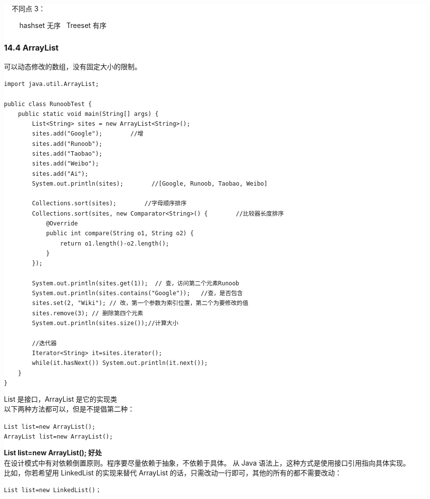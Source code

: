     不同点 3：

        hashset 无序   Treeset 有序

### 14.4 ArrayList

可以动态修改的数组，没有固定大小的限制。

```
import java.util.ArrayList;
 
public class RunoobTest {
    public static void main(String[] args) {
        List<String> sites = new ArrayList<String>();
        sites.add("Google");        //增
        sites.add("Runoob");
        sites.add("Taobao");
        sites.add("Weibo");
        sites.add("Ai");
        System.out.println(sites);        //[Google, Runoob, Taobao, Weibo]
 
        Collections.sort(sites);        //字母顺序排序
        Collections.sort(sites, new Comparator<String>() {        //比较器长度排序
            @Override
            public int compare(String o1, String o2) {
                return o1.length()-o2.length();
            }
        });
 
        System.out.println(sites.get(1));  // 查，访问第二个元素Runoob
        System.out.println(sites.contains("Google"));   //查，是否包含
        sites.set(2, "Wiki"); // 改，第一个参数为索引位置，第二个为要修改的值
        sites.remove(3); // 删除第四个元素
        System.out.println(sites.size());//计算大小
 
        //迭代器
        Iterator<String> it=sites.iterator();
        while(it.hasNext()) System.out.println(it.next());
    }
}
```

List 是接口，ArrayList 是它的实现类  
以下两种方法都可以，但是不提倡第二种：

```
List list=new ArrayList();
ArrayList list=new ArrayList();
```

 **List list=new ArrayList(); 好处**  
在设计模式中有对依赖倒置原则。程序要尽量依赖于抽象，不依赖于具体。 从 Java 语法上，这种方式是使用接口引用指向具体实现。  
比如，你若希望用 LinkedList 的实现来替代 ArrayList 的话，只需改动一行即可，其他的所有的都不需要改动：

```
List list=new LinkedList()；

```
